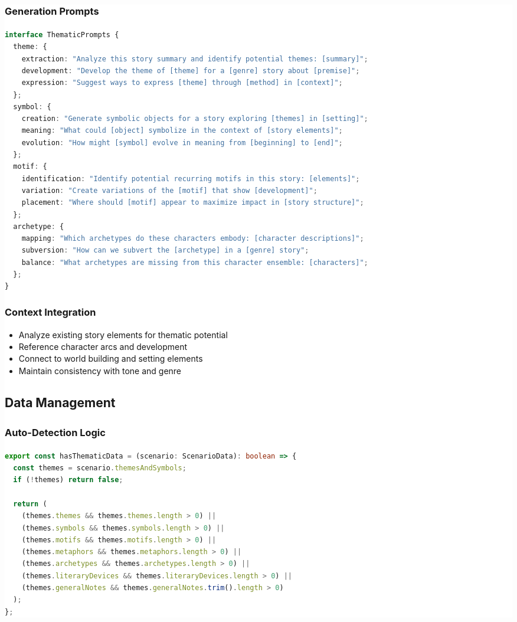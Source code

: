 ### Generation Prompts
```typescript
interface ThematicPrompts {
  theme: {
    extraction: "Analyze this story summary and identify potential themes: [summary]";
    development: "Develop the theme of [theme] for a [genre] story about [premise]";
    expression: "Suggest ways to express [theme] through [method] in [context]";
  };
  symbol: {
    creation: "Generate symbolic objects for a story exploring [themes] in [setting]";
    meaning: "What could [object] symbolize in the context of [story elements]";
    evolution: "How might [symbol] evolve in meaning from [beginning] to [end]";
  };
  motif: {
    identification: "Identify potential recurring motifs in this story: [elements]";
    variation: "Create variations of the [motif] that show [development]";
    placement: "Where should [motif] appear to maximize impact in [story structure]";
  };
  archetype: {
    mapping: "Which archetypes do these characters embody: [character descriptions]";
    subversion: "How can we subvert the [archetype] in a [genre] story";
    balance: "What archetypes are missing from this character ensemble: [characters]";
  };
}
```

### Context Integration
- Analyze existing story elements for thematic potential
- Reference character arcs and development
- Connect to world building and setting elements
- Maintain consistency with tone and genre

## Data Management

### Auto-Detection Logic
```typescript
export const hasThematicData = (scenario: ScenarioData): boolean => {
  const themes = scenario.themesAndSymbols;
  if (!themes) return false;
  
  return (
    (themes.themes && themes.themes.length > 0) ||
    (themes.symbols && themes.symbols.length > 0) ||
    (themes.motifs && themes.motifs.length > 0) ||
    (themes.metaphors && themes.metaphors.length > 0) ||
    (themes.archetypes && themes.archetypes.length > 0) ||
    (themes.literaryDevices && themes.literaryDevices.length > 0) ||
    (themes.generalNotes && themes.generalNotes.trim().length > 0)
  );
};
```
